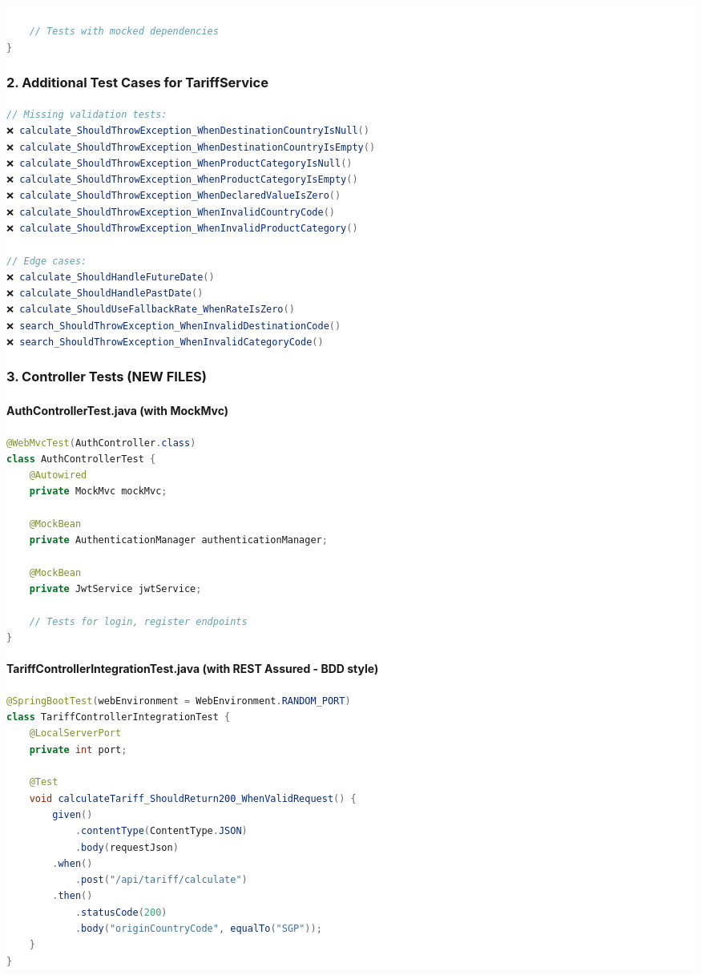 ```java
    
    // Tests with mocked dependencies
}
```

### 2. **Additional Test Cases for TariffService**

```java
// Missing validation tests:
❌ calculate_ShouldThrowException_WhenDestinationCountryIsNull()
❌ calculate_ShouldThrowException_WhenDestinationCountryIsEmpty()
❌ calculate_ShouldThrowException_WhenProductCategoryIsNull()
❌ calculate_ShouldThrowException_WhenProductCategoryIsEmpty()
❌ calculate_ShouldThrowException_WhenDeclaredValueIsZero()
❌ calculate_ShouldThrowException_WhenInvalidCountryCode()
❌ calculate_ShouldThrowException_WhenInvalidProductCategory()

// Edge cases:
❌ calculate_ShouldHandleFutureDate()
❌ calculate_ShouldHandlePastDate()
❌ calculate_ShouldUseFallbackRate_WhenRateIsZero()
❌ search_ShouldThrowException_WhenInvalidDestinationCode()
❌ search_ShouldThrowException_WhenInvalidCategoryCode()
```

### 3. **Controller Tests** (NEW FILES)

#### **AuthControllerTest.java** (with MockMvc)
```java
@WebMvcTest(AuthController.class)
class AuthControllerTest {
    @Autowired
    private MockMvc mockMvc;
    
    @MockBean
    private AuthenticationManager authenticationManager;
    
    @MockBean
    private JwtService jwtService;
    
    // Tests for login, register endpoints
}
```

#### **TariffControllerIntegrationTest.java** (with REST Assured - BDD style)
```java
@SpringBootTest(webEnvironment = WebEnvironment.RANDOM_PORT)
class TariffControllerIntegrationTest {
    @LocalServerPort
    private int port;
    
    @Test
    void calculateTariff_ShouldReturn200_WhenValidRequest() {
        given()
            .contentType(ContentType.JSON)
            .body(requestJson)
        .when()
            .post("/api/tariff/calculate")
        .then()
            .statusCode(200)
            .body("originCountryCode", equalTo("SGP"));
    }
}
```